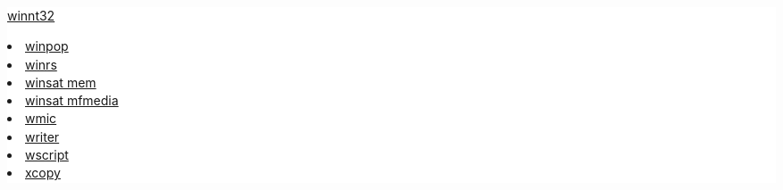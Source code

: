 <a aria-setsize="337" aria-level="2" aria-posinset="329" role="treeitem" tabindex="-1" class="tree-item is-leaf" data-bi-name="tree-leaf" href="https://docs.microsoft.com/ru-ru/windows-server/administration/windows-commands/winnt32">winnt32</a></li><li role="none"><a aria-setsize="337" aria-level="2" aria-posinset="330" role="treeitem" tabindex="-1" class="tree-item is-leaf" data-bi-name="tree-leaf" href="https://docs.microsoft.com/ru-ru/windows-server/administration/windows-commands/winpop">winpop</a></li><li role="none"><a aria-setsize="337" aria-level="2" aria-posinset="331" role="treeitem" tabindex="-1" class="tree-item is-leaf" data-bi-name="tree-leaf" href="https://docs.microsoft.com/ru-ru/windows-server/administration/windows-commands/winrs">winrs</a></li><li role="none"><a aria-setsize="337" aria-level="2" aria-posinset="332" role="treeitem" tabindex="-1" class="tree-item is-leaf" data-bi-name="tree-leaf" href="https://docs.microsoft.com/ru-ru/windows-server/administration/windows-commands/winsat-mem">winsat mem</a></li><li role="none"><a aria-setsize="337" aria-level="2" aria-posinset="333" role="treeitem" tabindex="-1" class="tree-item is-leaf" data-bi-name="tree-leaf" href="https://docs.microsoft.com/ru-ru/windows-server/administration/windows-commands/winsat-mfmedia">winsat mfmedia</a></li><li role="none"><a aria-setsize="337" aria-level="2" aria-posinset="334" role="treeitem" tabindex="-1" class="tree-item is-leaf" data-bi-name="tree-leaf" href="https://docs.microsoft.com/ru-ru/windows-server/administration/windows-commands/wmic">wmic</a></li><li role="none"><a aria-setsize="337" aria-level="2" aria-posinset="335" role="treeitem" tabindex="-1" class="tree-item is-leaf" data-bi-name="tree-leaf" href="https://docs.microsoft.com/ru-ru/windows-server/administration/windows-commands/writer">writer</a></li><li role="none"><a aria-setsize="337" aria-level="2" aria-posinset="336" role="treeitem" tabindex="-1" class="tree-item is-leaf" data-bi-name="tree-leaf" href="https://docs.microsoft.com/ru-ru/windows-server/administration/windows-commands/wscript">wscript</a></li><li role="none"><a aria-setsize="337" aria-level="2" aria-posinset="337" role="treeitem" tabindex="-1" class="tree-item is-leaf" data-bi-name="tree-leaf" href="https://docs.microsoft.com/ru-ru/windows-server/administration/windows-commands/xcopy">xcopy</a></li></ul>